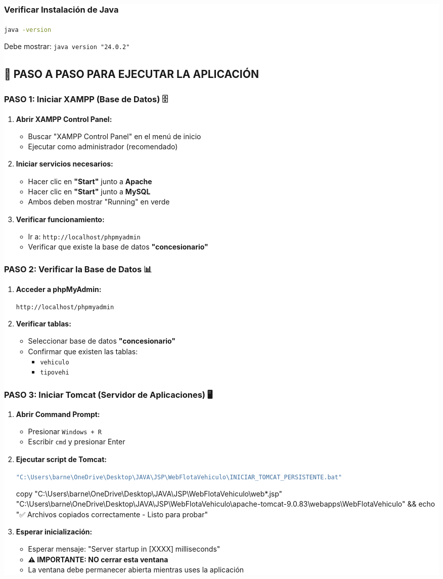 ### Verificar Instalación de Java

```cmd
java -version
```

Debe mostrar: `java version "24.0.2"`

## 📝 PASO A PASO PARA EJECUTAR LA APLICACIÓN

### **PASO 1: Iniciar XAMPP (Base de Datos) 🗄️**

1. **Abrir XAMPP Control Panel:**
   - Buscar "XAMPP Control Panel" en el menú de inicio
   - Ejecutar como administrador (recomendado)

2. **Iniciar servicios necesarios:**
   - Hacer clic en **"Start"** junto a **Apache**
   - Hacer clic en **"Start"** junto a **MySQL**
   - Ambos deben mostrar "Running" en verde

3. **Verificar funcionamiento:**
   - Ir a: `http://localhost/phpmyadmin`
   - Verificar que existe la base de datos **"concesionario"**

### **PASO 2: Verificar la Base de Datos 📊**

1. **Acceder a phpMyAdmin:**
   ```
   http://localhost/phpmyadmin
   ```

2. **Verificar tablas:**
   - Seleccionar base de datos **"concesionario"**
   - Confirmar que existen las tablas:
     - `vehiculo`
     - `tipovehi`

### **PASO 3: Iniciar Tomcat (Servidor de Aplicaciones) 🖥️**

1. **Abrir Command Prompt:**
   - Presionar `Windows + R`
   - Escribir `cmd` y presionar Enter

2. **Ejecutar script de Tomcat:**
   ```cmd
   "C:\Users\barne\OneDrive\Desktop\JAVA\JSP\WebFlotaVehiculo\INICIAR_TOMCAT_PERSISTENTE.bat"
   ```
   copy "C:\Users\barne\OneDrive\Desktop\JAVA\JSP\WebFlotaVehiculo\web\*.jsp" "C:\Users\barne\OneDrive\Desktop\JAVA\JSP\WebFlotaVehiculo\apache-tomcat-9.0.83\webapps\WebFlotaVehiculo\" && echo "✅ Archivos copiados correctamente - Listo para probar"

3. **Esperar inicialización:**
   - Esperar mensaje: "Server startup in [XXXX] milliseconds"
   - **⚠️ IMPORTANTE: NO cerrar esta ventana**
   - La ventana debe permanecer abierta mientras uses la aplicación
